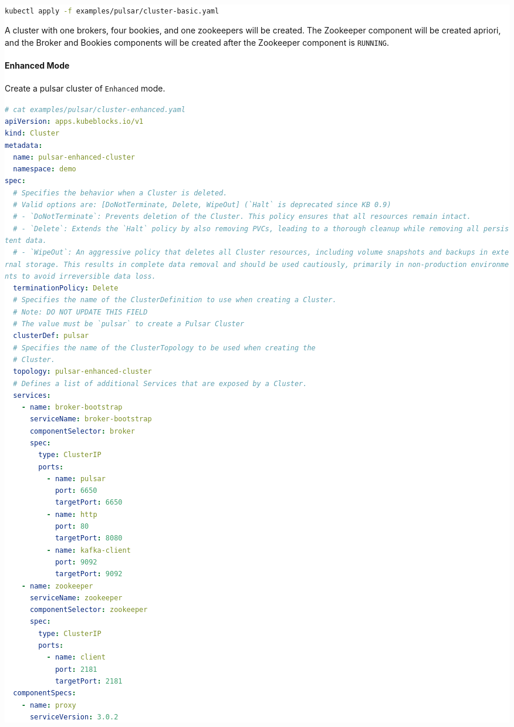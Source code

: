 ```bash
kubectl apply -f examples/pulsar/cluster-basic.yaml
```

A cluster with one brokers, four bookies, and one zookeepers will be created.
The Zookeeper component will be created apriori, and the Broker and Bookies components will be created after the Zookeeper component is `RUNNING`.

#### Enhanced Mode

Create a pulsar cluster of `Enhanced` mode.

```yaml
# cat examples/pulsar/cluster-enhanced.yaml
apiVersion: apps.kubeblocks.io/v1
kind: Cluster
metadata:
  name: pulsar-enhanced-cluster
  namespace: demo
spec:
  # Specifies the behavior when a Cluster is deleted.
  # Valid options are: [DoNotTerminate, Delete, WipeOut] (`Halt` is deprecated since KB 0.9)
  # - `DoNotTerminate`: Prevents deletion of the Cluster. This policy ensures that all resources remain intact.
  # - `Delete`: Extends the `Halt` policy by also removing PVCs, leading to a thorough cleanup while removing all persistent data.
  # - `WipeOut`: An aggressive policy that deletes all Cluster resources, including volume snapshots and backups in external storage. This results in complete data removal and should be used cautiously, primarily in non-production environments to avoid irreversible data loss.
  terminationPolicy: Delete
  # Specifies the name of the ClusterDefinition to use when creating a Cluster.
  # Note: DO NOT UPDATE THIS FIELD
  # The value must be `pulsar` to create a Pulsar Cluster
  clusterDef: pulsar
  # Specifies the name of the ClusterTopology to be used when creating the
  # Cluster.
  topology: pulsar-enhanced-cluster
  # Defines a list of additional Services that are exposed by a Cluster.
  services:
    - name: broker-bootstrap
      serviceName: broker-bootstrap
      componentSelector: broker
      spec:
        type: ClusterIP
        ports:
          - name: pulsar
            port: 6650
            targetPort: 6650
          - name: http
            port: 80
            targetPort: 8080
          - name: kafka-client
            port: 9092
            targetPort: 9092
    - name: zookeeper
      serviceName: zookeeper
      componentSelector: zookeeper
      spec:
        type: ClusterIP
        ports:
          - name: client
            port: 2181
            targetPort: 2181
  componentSpecs:
    - name: proxy
      serviceVersion: 3.0.2
```